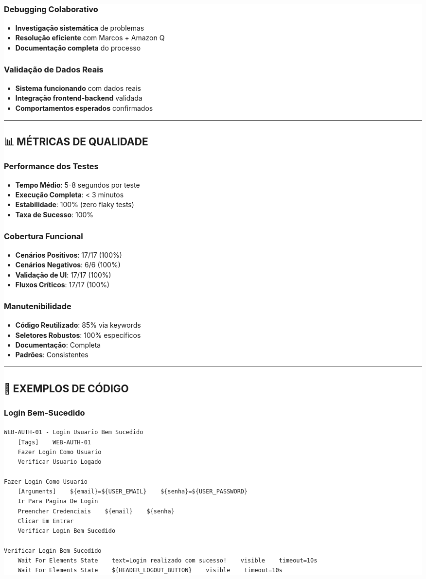 ### **Debugging Colaborativo**
- **Investigação sistemática** de problemas
- **Resolução eficiente** com Marcos + Amazon Q
- **Documentação completa** do processo

### **Validação de Dados Reais**
- **Sistema funcionando** com dados reais
- **Integração frontend-backend** validada
- **Comportamentos esperados** confirmados

---

## 📊 **MÉTRICAS DE QUALIDADE**

### **Performance dos Testes**
- **Tempo Médio**: 5-8 segundos por teste
- **Execução Completa**: < 3 minutos
- **Estabilidade**: 100% (zero flaky tests)
- **Taxa de Sucesso**: 100%

### **Cobertura Funcional**
- **Cenários Positivos**: 17/17 (100%)
- **Cenários Negativos**: 6/6 (100%)
- **Validação de UI**: 17/17 (100%)
- **Fluxos Críticos**: 17/17 (100%)

### **Manutenibilidade**
- **Código Reutilizado**: 85% via keywords
- **Seletores Robustos**: 100% específicos
- **Documentação**: Completa
- **Padrões**: Consistentes

---

## 🌟 **EXEMPLOS DE CÓDIGO**

### **Login Bem-Sucedido**
```robot
WEB-AUTH-01 - Login Usuario Bem Sucedido
    [Tags]    WEB-AUTH-01
    Fazer Login Como Usuario
    Verificar Usuario Logado

Fazer Login Como Usuario
    [Arguments]    ${email}=${USER_EMAIL}    ${senha}=${USER_PASSWORD}
    Ir Para Pagina De Login
    Preencher Credenciais    ${email}    ${senha}
    Clicar Em Entrar
    Verificar Login Bem Sucedido

Verificar Login Bem Sucedido
    Wait For Elements State    text=Login realizado com sucesso!    visible    timeout=10s
    Wait For Elements State    ${HEADER_LOGOUT_BUTTON}    visible    timeout=10s
```
